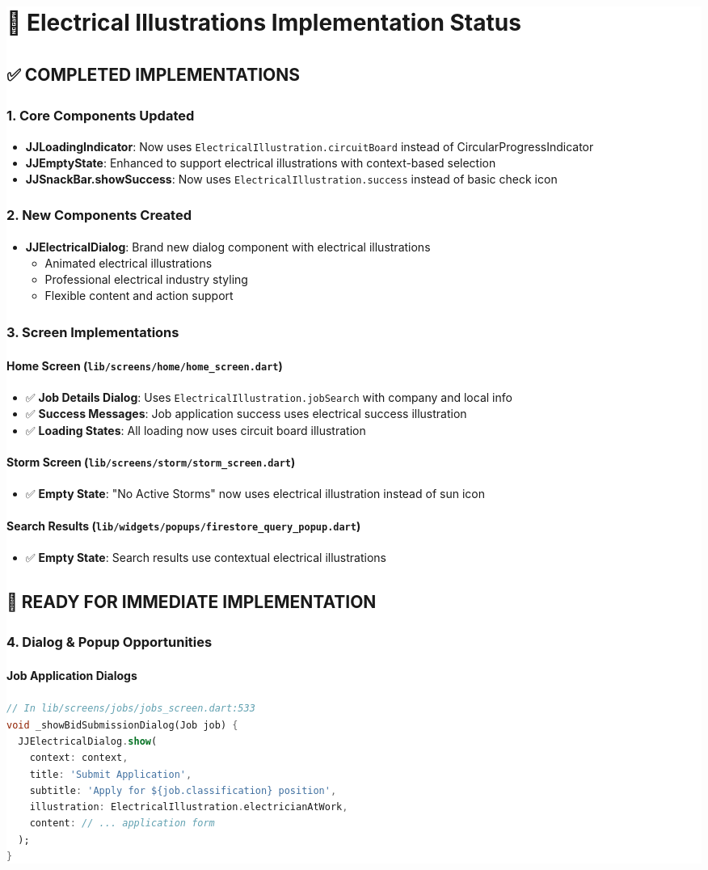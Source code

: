 # 🎨 Electrical Illustrations Implementation Status

## ✅ **COMPLETED IMPLEMENTATIONS**

### **1. Core Components Updated**
- **JJLoadingIndicator**: Now uses `ElectricalIllustration.circuitBoard` instead of CircularProgressIndicator
- **JJEmptyState**: Enhanced to support electrical illustrations with context-based selection
- **JJSnackBar.showSuccess**: Now uses `ElectricalIllustration.success` instead of basic check icon

### **2. New Components Created**
- **JJElectricalDialog**: Brand new dialog component with electrical illustrations
  - Animated electrical illustrations
  - Professional electrical industry styling
  - Flexible content and action support

### **3. Screen Implementations**

#### **Home Screen (`lib/screens/home/home_screen.dart`)**
- ✅ **Job Details Dialog**: Uses `ElectricalIllustration.jobSearch` with company and local info
- ✅ **Success Messages**: Job application success uses electrical success illustration
- ✅ **Loading States**: All loading now uses circuit board illustration

#### **Storm Screen (`lib/screens/storm/storm_screen.dart`)**
- ✅ **Empty State**: "No Active Storms" now uses electrical illustration instead of sun icon

#### **Search Results (`lib/widgets/popups/firestore_query_popup.dart`)**
- ✅ **Empty State**: Search results use contextual electrical illustrations

## 🚀 **READY FOR IMMEDIATE IMPLEMENTATION**

### **4. Dialog & Popup Opportunities**

#### **Job Application Dialogs**
```dart
// In lib/screens/jobs/jobs_screen.dart:533
void _showBidSubmissionDialog(Job job) {
  JJElectricalDialog.show(
    context: context,
    title: 'Submit Application',
    subtitle: 'Apply for ${job.classification} position',
    illustration: ElectricalIllustration.electricianAtWork,
    content: // ... application form
  );
}
```
